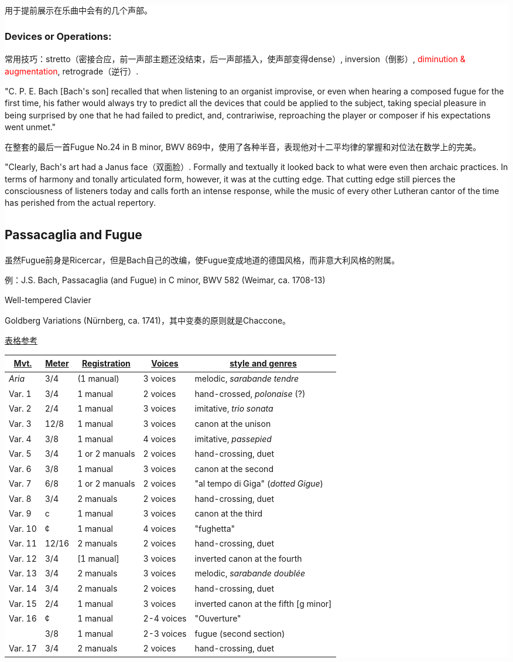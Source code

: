 用于提前展示在乐曲中会有的几个声部。

### Devices or Operations:

常用技巧：stretto（密接合应，前一声部主题还没结束，后一声部插入，使声部变得dense）, inversion（倒影）, <font color="red">diminution & augmentation</font>, retrograde（逆行）.

"C. P. E. Bach [Bach's son] recalled that when listening to an organist improvise, or even when hearing a composed fugue for the first time, his father would always try to predict all the devices that could be applied to the subject, taking special pleasure in being surprised by one that he had failed to predict, and, contrariwise, reproaching the player or composer if his expectations went unmet."

在整套的最后一首Fugue No.24 in B minor, BWV 869中，使用了各种半音，表现他对十二平均律的掌握和对位法在数学上的完美。

"Clearly, Bach's art had a Janus face（双面脸）. Formally and textually it looked back to what were even then archaic practices. In terms of harmony and tonally articulated form, however, it was at the cutting edge. That cutting edge still pierces the consciousness of listeners today and calls forth an intense response, while the music of every other Lutheran cantor of the time has perished from the actual repertory.

## Passacaglia and Fugue

虽然Fugue前身是Ricercar，但是Bach自己的改编，使Fugue变成地道的德国风格，而非意大利风格的附属。

例：J.S. Bach, Passacaglia (and Fugue) in C minor, BWV 582 (Weimar, ca. 1708-13)

Well-tempered Clavier

Goldberg Variations (Nürnberg, ca. 1741)，其中变奏的原则就是Chaccone。

[表格参考](https://www.gmth.de/zeitschrift/artikel/1119.aspx)

| <u>Mvt.</u> | <u>Meter</u> | <u>Registration</u> | <u>Voices</u> | <u>style and genres</u>                     |
| ----------- | ------------ | ------------------- | ------------- | ------------------------------------------- |
| *Aria*      | 3/4          | (1 manual)          | 3 voices      | melodic, *sarabande tendre*                 |
| Var. 1      | 3/4          | 1 manual            | 2 voices      | hand-crossed, *polonaise* (?)               |
| Var. 2      | 2/4          | 1 manual            | 3 voices      | imitative, *trio sonata*                    |
| Var. 3      | 12/8         | 1 manual            | 3 voices      | canon at the unison                         |
| Var. 4      | 3/8          | 1 manual            | 4 voices      | imitative, *passepied*                      |
| Var. 5      | 3/4          | 1 or 2 manuals      | 2 voices      | hand-crossing, duet                         |
| Var. 6      | 3/8          | 1 manual            | 3 voices      | canon at the second                         |
| Var. 7      | 6/8          | 1 or 2 manuals      | 2 voices      | "al tempo di Giga" (*dotted Gigue*)         |
| Var. 8      | 3/4          | 2 manuals           | 2 voices      | hand-crossing, duet                         |
| Var. 9      | c            | 1 manual            | 3 voices      | canon at the third                          |
| Var. 10     | ¢            | 1 manual            | 4 voices      | "fughetta"                                  |
| Var. 11     | 12/16        | 2 manuals           | 2 voices      | hand-crossing, duet                         |
| Var. 12     | 3/4          | [1 manual]          | 3 voices      | inverted canon at the fourth                |
| Var. 13     | 3/4          | 2 manuals           | 3 voices      | melodic, *sarabande doublée*                |
| Var. 14     | 3/4          | 2 manuals           | 2 voices      | hand-crossing, duet                         |
| Var. 15     | 2/4          | 1 manual            | 3 voices      | inverted canon at the fifth [g minor]       |
| Var. 16     | ¢            | 1 manual            | 2-4 voices    | "Ouverture"                                 |
|             | 3/8          | 1 manual            | 2-3 voices    | fugue (second section)                      |
| Var. 17     | 3/4          | 2 manuals           | 2 voices      | hand-crossing, duet                         |